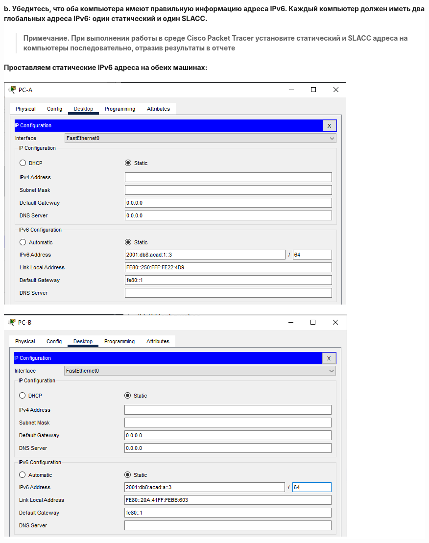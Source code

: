 #### b.	Убедитесь, что оба компьютера имеют правильную информацию адреса IPv6. Каждый компьютер должен иметь два глобальных адреса IPv6: один статический и один SLACC.
>#### Примечание. При выполнении работы в среде Cisco Packet Tracer установите статический и SLACC адреса на компьютеры последовательно, отразив результаты в отчете

#### Проставляем статические IPv6 адреса на обеих машинах:
![](https://github.com/Orrionn/Network-Engineer.-Basic/blob/main/lab/lab4/pic/IPv6_PC-A_static.png?raw=true)

![](https://github.com/Orrionn/Network-Engineer.-Basic/blob/main/lab/lab4/pic/IPv6_PC-B_static.png?raw=true)
